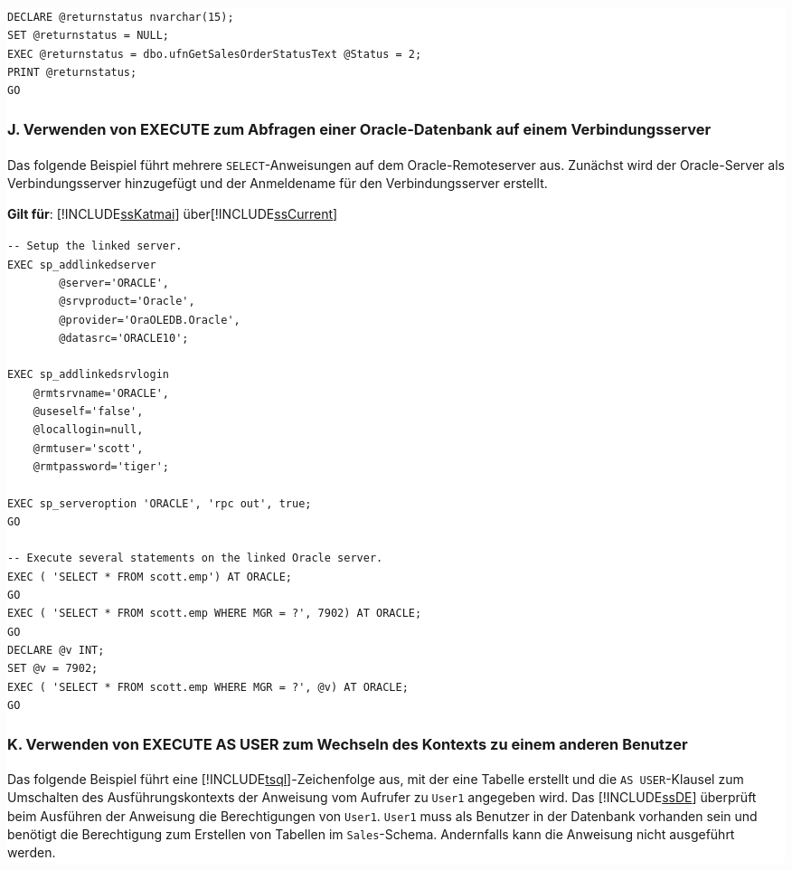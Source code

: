 ```  
DECLARE @returnstatus nvarchar(15);  
SET @returnstatus = NULL;  
EXEC @returnstatus = dbo.ufnGetSalesOrderStatusText @Status = 2;  
PRINT @returnstatus;  
GO  
```  
  
### <a name="j-using-execute-to-query-an-oracle-database-on-a-linked-server"></a>J. Verwenden von EXECUTE zum Abfragen einer Oracle-Datenbank auf einem Verbindungsserver  
 Das folgende Beispiel führt mehrere `SELECT`-Anweisungen auf dem Oracle-Remoteserver aus. Zunächst wird der Oracle-Server als Verbindungsserver hinzugefügt und der Anmeldename für den Verbindungsserver erstellt.  
  
**Gilt für**: [!INCLUDE[ssKatmai](../../includes/sskatmai-md.md)] über[!INCLUDE[ssCurrent](../../includes/sscurrent-md.md)]
  
```  
-- Setup the linked server.  
EXEC sp_addlinkedserver    
        @server='ORACLE',  
        @srvproduct='Oracle',  
        @provider='OraOLEDB.Oracle',   
        @datasrc='ORACLE10';  
  
EXEC sp_addlinkedsrvlogin   
    @rmtsrvname='ORACLE',  
    @useself='false',   
    @locallogin=null,   
    @rmtuser='scott',   
    @rmtpassword='tiger';  
  
EXEC sp_serveroption 'ORACLE', 'rpc out', true;  
GO  
  
-- Execute several statements on the linked Oracle server.  
EXEC ( 'SELECT * FROM scott.emp') AT ORACLE;  
GO  
EXEC ( 'SELECT * FROM scott.emp WHERE MGR = ?', 7902) AT ORACLE;  
GO  
DECLARE @v INT;   
SET @v = 7902;  
EXEC ( 'SELECT * FROM scott.emp WHERE MGR = ?', @v) AT ORACLE;  
GO   
```  
  
### <a name="k-using-execute-as-user-to-switch-context-to-another-user"></a>K. Verwenden von EXECUTE AS USER zum Wechseln des Kontexts zu einem anderen Benutzer  
 Das folgende Beispiel führt eine [!INCLUDE[tsql](../../includes/tsql-md.md)]-Zeichenfolge aus, mit der eine Tabelle erstellt und die `AS USER`-Klausel zum Umschalten des Ausführungskontexts der Anweisung vom Aufrufer zu `User1` angegeben wird. Das [!INCLUDE[ssDE](../../includes/ssde-md.md)] überprüft beim Ausführen der Anweisung die Berechtigungen von `User1`. `User1` muss als Benutzer in der Datenbank vorhanden sein und benötigt die Berechtigung zum Erstellen von Tabellen im `Sales`-Schema. Andernfalls kann die Anweisung nicht ausgeführt werden.  
  